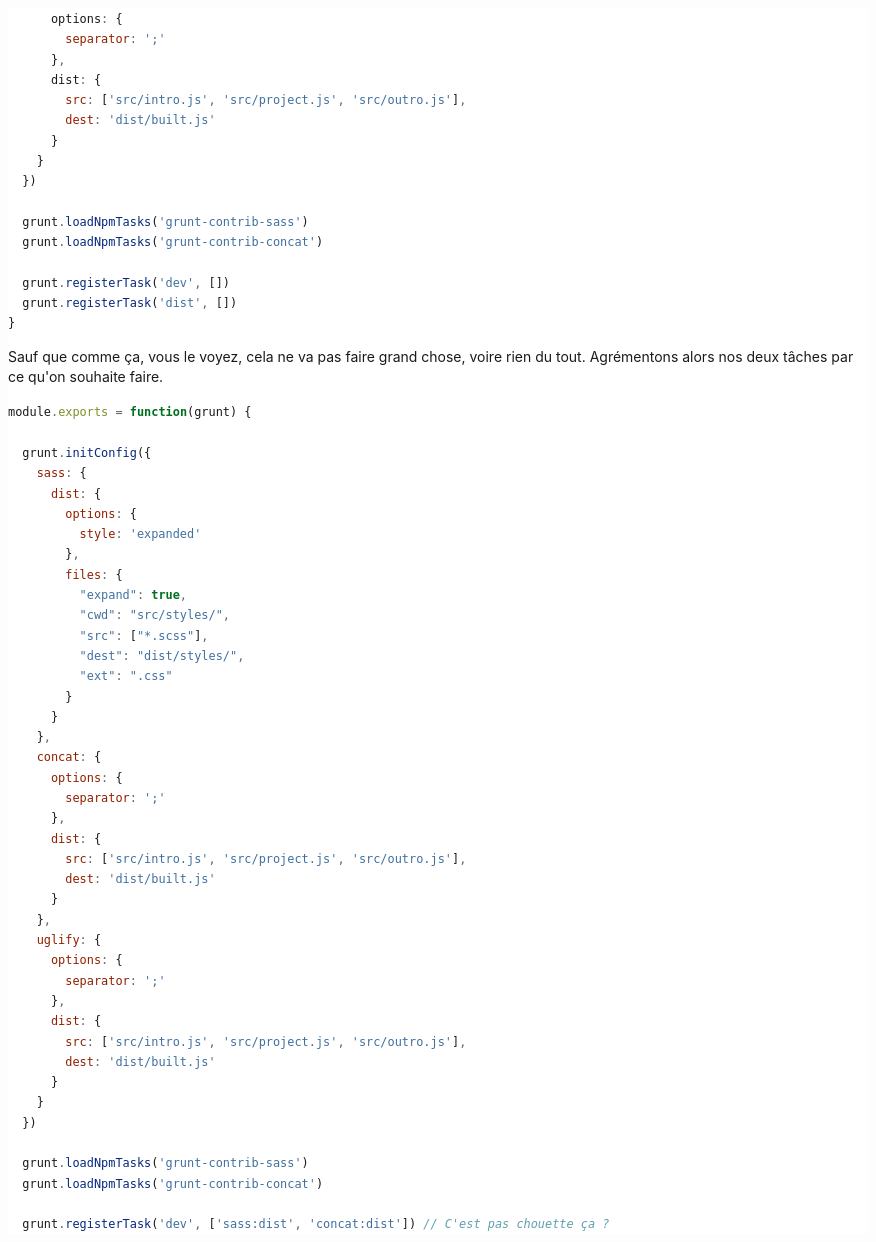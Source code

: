 ```javascript
      options: {
        separator: ';'
      },
      dist: {
        src: ['src/intro.js', 'src/project.js', 'src/outro.js'],
        dest: 'dist/built.js'
      }
    }
  })

  grunt.loadNpmTasks('grunt-contrib-sass')
  grunt.loadNpmTasks('grunt-contrib-concat')

  grunt.registerTask('dev', [])
  grunt.registerTask('dist', [])
}
```

Sauf que comme ça, vous le voyez, cela ne va pas faire grand chose, voire rien du tout. Agrémentons alors nos deux tâches par ce qu'on souhaite faire.

```javascript
module.exports = function(grunt) {

  grunt.initConfig({
    sass: {
      dist: {
        options: {
          style: 'expanded'
        },
        files: {
          "expand": true,
          "cwd": "src/styles/",
          "src": ["*.scss"],
          "dest": "dist/styles/",
          "ext": ".css"
        }
      }
    },
    concat: {
      options: {
        separator: ';'
      },
      dist: {
        src: ['src/intro.js', 'src/project.js', 'src/outro.js'],
        dest: 'dist/built.js'
      }
    },
    uglify: {
      options: {
        separator: ';'
      },
      dist: {
        src: ['src/intro.js', 'src/project.js', 'src/outro.js'],
        dest: 'dist/built.js'
      }
    }
  })

  grunt.loadNpmTasks('grunt-contrib-sass')
  grunt.loadNpmTasks('grunt-contrib-concat')

  grunt.registerTask('dev', ['sass:dist', 'concat:dist']) // C'est pas chouette ça ?
```
